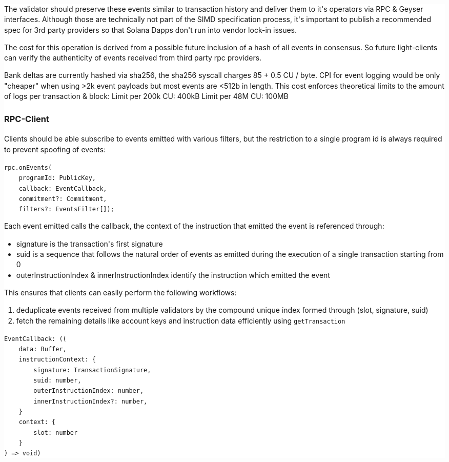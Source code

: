 The validator should preserve these events similar to transaction history
and deliver them to it's operators via RPC & Geyser interfaces. Although
those are technically not part of the SIMD specification process, it's
important to publish a recommended spec for 3rd party providers so that Solana
Dapps don't run into vendor lock-in issues.

The cost for this operation is derived from a possible future inclusion of a
hash of all events in consensus. So future light-clients can verify the
authenticity of events received from third party rpc providers.

Bank deltas are currently hashed via sha256, the sha256 syscall charges
85 + 0.5 CU / byte. CPI for event logging would be only "cheaper" when
using >2k event payloads but most events are <512b in length. This cost
enforces theoretical limits to the amount of logs per transaction & block:
Limit per 200k CU: 400kB
Limit per 48M CU: 100MB

### RPC-Client

Clients should be able subscribe to events emitted with various filters, but
the restriction to a single program id is always required to prevent spoofing
of events:

```
rpc.onEvents(
    programId: PublicKey,
    callback: EventCallback,
    commitment?: Commitment,
    filters?: EventsFilter[]);
```

Each event emitted calls the callback, the context of the instruction that
emitted the event is referenced through:

- signature is the transaction's first signature
- suid is a sequence that follows the natural order of events as emitted
during the execution of a single transaction starting from 0
- outerInstructionIndex & innerInstructionIndex identify the instruction
which emitted the event

This ensures that clients can easily perform the following workflows:

1. deduplicate events received from multiple validators by the compound unique
index formed through (slot, signature, suid)
2. fetch the remaining details like account keys and instruction data
efficiently using `getTransaction`

```
EventCallback: ((
    data: Buffer,
    instructionContext: {
        signature: TransactionSignature,
        suid: number,
        outerInstructionIndex: number,
        innerInstructionIndex?: number,
    }
    context: {
        slot: number
    }
) => void)
```
